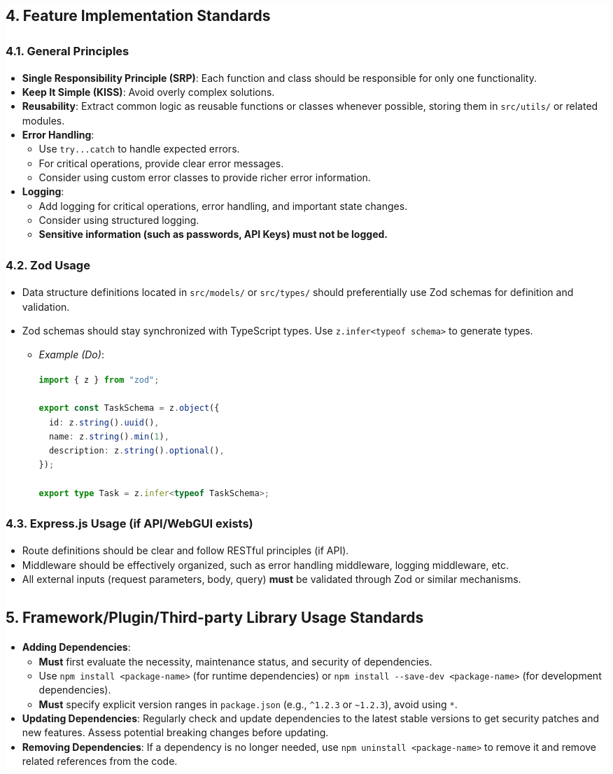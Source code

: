 ## 4. Feature Implementation Standards

### 4.1. General Principles

- **Single Responsibility Principle (SRP)**: Each function and class should be responsible for only one functionality.
- **Keep It Simple (KISS)**: Avoid overly complex solutions.
- **Reusability**: Extract common logic as reusable functions or classes whenever possible, storing them in `src/utils/` or related modules.
- **Error Handling**:
  - Use `try...catch` to handle expected errors.
  - For critical operations, provide clear error messages.
  - Consider using custom error classes to provide richer error information.
- **Logging**:
  - Add logging for critical operations, error handling, and important state changes.
  - Consider using structured logging.
  - **Sensitive information (such as passwords, API Keys) must not be logged.**

### 4.2. Zod Usage

- Data structure definitions located in `src/models/` or `src/types/` should preferentially use Zod schemas for definition and validation.
- Zod schemas should stay synchronized with TypeScript types. Use `z.infer<typeof schema>` to generate types.

  - _Example (Do)_:

    ```typescript
    import { z } from "zod";

    export const TaskSchema = z.object({
      id: z.string().uuid(),
      name: z.string().min(1),
      description: z.string().optional(),
    });

    export type Task = z.infer<typeof TaskSchema>;
    ```

### 4.3. Express.js Usage (if API/WebGUI exists)

- Route definitions should be clear and follow RESTful principles (if API).
- Middleware should be effectively organized, such as error handling middleware, logging middleware, etc.
- All external inputs (request parameters, body, query) **must** be validated through Zod or similar mechanisms.

## 5. Framework/Plugin/Third-party Library Usage Standards

- **Adding Dependencies**:
  - **Must** first evaluate the necessity, maintenance status, and security of dependencies.
  - Use `npm install <package-name>` (for runtime dependencies) or `npm install --save-dev <package-name>` (for development dependencies).
  - **Must** specify explicit version ranges in `package.json` (e.g., `^1.2.3` or `~1.2.3`), avoid using `*`.
- **Updating Dependencies**: Regularly check and update dependencies to the latest stable versions to get security patches and new features. Assess potential breaking changes before updating.
- **Removing Dependencies**: If a dependency is no longer needed, use `npm uninstall <package-name>` to remove it and remove related references from the code.
